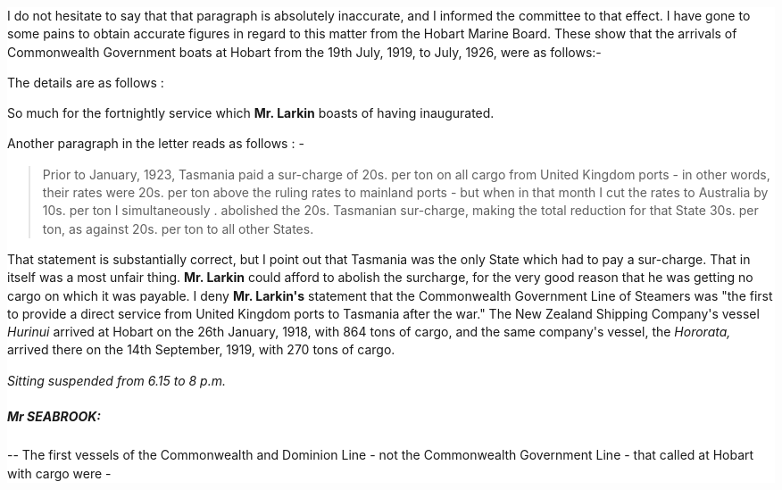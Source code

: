 I do not hesitate to say that that paragraph is absolutely inaccurate, and I informed the committee to that effect. I have gone to some pains to obtain accurate figures in regard to this matter from the Hobart Marine Board. These show that the arrivals of Commonwealth Government boats at Hobart from the 19th July, 1919, to July, 1926, were as follows:- 


<graphic href="118331192805022_30_3.jpg"></graphic>


The details are as follows : 


<graphic href="118331192805022_30_4.jpg"></graphic>


So much for the fortnightly service which  **Mr. Larkin**  boasts of having inaugurated. 

Another paragraph in the letter reads as follows : - 

  >Prior to January, 1923, Tasmania paid a sur-charge of 20s. per ton on all cargo from United Kingdom ports - in other words, their rates were 20s. per ton above the ruling rates to mainland ports - but when in that month I cut the rates to Australia by 10s. per ton I simultaneously . abolished the 20s. Tasmanian sur-charge, making the total reduction for that State 30s. per ton, as against 20s. per ton to all other States. 

That statement is substantially correct, but I point out that Tasmania was the only State which had to pay a sur-charge. That in itself was a most unfair thing.  **Mr. Larkin**  could afford to abolish the surcharge, for the very good reason that he was getting no cargo on which it was payable. I deny  **Mr. Larkin's**  statement that the Commonwealth Government Line of Steamers was "the first to provide a direct service from United Kingdom ports to Tasmania after the war." The New Zealand Shipping Company's vessel  *Hurinui*  arrived at Hobart on the 26th January, 1918, with 864 tons of cargo, and the same company's vessel, the  *Hororata,*  arrived there on the 14th September, 1919, with 270 tons of cargo. 


 *Sitting suspended from 6.15 to 8 p.m.* 


##### Mr SEABROOK:

-- The first vessels of the Commonwealth and Dominion Line - not the Commonwealth Government Line - that called at Hobart with cargo were - 

